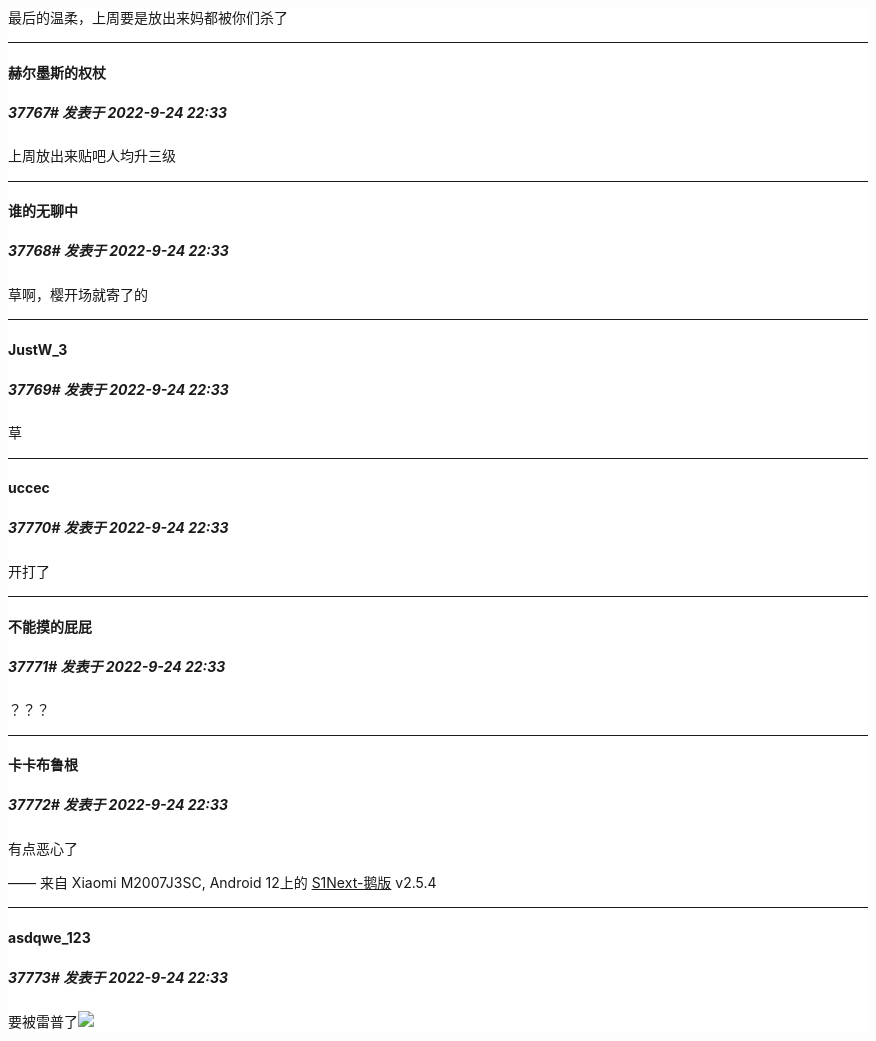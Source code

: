 最后的温柔，上周要是放出来妈都被你们杀了

*****

####  赫尔墨斯的权杖  
##### 37767#       发表于 2022-9-24 22:33

上周放出来贴吧人均升三级

*****

####  谁的无聊中  
##### 37768#       发表于 2022-9-24 22:33

草啊，樱开场就寄了的

*****

####  JustW_3  
##### 37769#       发表于 2022-9-24 22:33

草

*****

####  uccec  
##### 37770#       发表于 2022-9-24 22:33

开打了



*****

####  不能摸的屁屁  
##### 37771#       发表于 2022-9-24 22:33

？？？

*****

####  卡卡布鲁根  
##### 37772#       发表于 2022-9-24 22:33

有点恶心了

—— 来自 Xiaomi M2007J3SC, Android 12上的 [S1Next-鹅版](https://github.com/ykrank/S1-Next/releases) v2.5.4

*****

####  asdqwe_123  
##### 37773#       发表于 2022-9-24 22:33

要被雷普了<img src="https://static.saraba1st.com/image/smiley/face2017/047.png" referrerpolicy="no-referrer">
